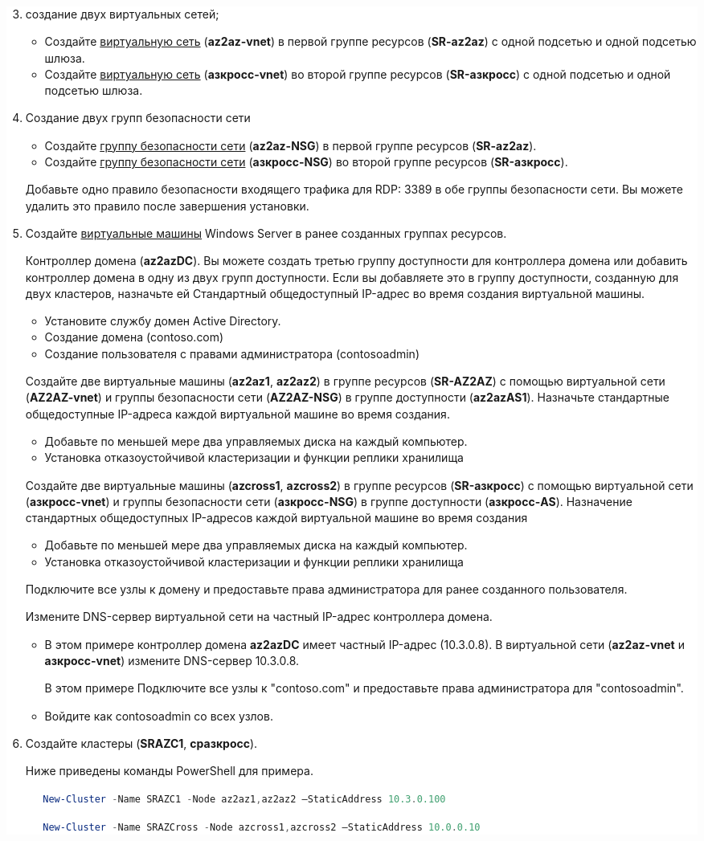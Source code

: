 3. создание двух виртуальных сетей;
   - Создайте [виртуальную сеть](https://ms.portal.azure.com/#create/Microsoft.VirtualNetwork-ARM) (**az2az-vnet**) в первой группе ресурсов (**SR-az2az**) с одной подсетью и одной подсетью шлюза.
   - Создайте [виртуальную сеть](https://ms.portal.azure.com/#create/Microsoft.VirtualNetwork-ARM) (**азкросс-vnet**) во второй группе ресурсов (**SR-азкросс**) с одной подсетью и одной подсетью шлюза.

4. Создание двух групп безопасности сети
   - Создайте [группу безопасности сети](https://ms.portal.azure.com/#create/Microsoft.NetworkSecurityGroup-ARM) (**az2az-NSG**) в первой группе ресурсов (**SR-az2az**).
   - Создайте [группу безопасности сети](https://ms.portal.azure.com/#create/Microsoft.NetworkSecurityGroup-ARM) (**азкросс-NSG**) во второй группе ресурсов (**SR-азкросс**).

   Добавьте одно правило безопасности входящего трафика для RDP: 3389 в обе группы безопасности сети. Вы можете удалить это правило после завершения установки.

5. Создайте [виртуальные машины](https://ms.portal.azure.com/#create/Microsoft.WindowsServer2016Datacenter-ARM) Windows Server в ранее созданных группах ресурсов.

   Контроллер домена (**az2azDC**). Вы можете создать третью группу доступности для контроллера домена или добавить контроллер домена в одну из двух групп доступности. Если вы добавляете это в группу доступности, созданную для двух кластеров, назначьте ей Стандартный общедоступный IP-адрес во время создания виртуальной машины.
      - Установите службу домен Active Directory.
      - Создание домена (contoso.com)
      - Создание пользователя с правами администратора (contosoadmin)

   Создайте две виртуальные машины (**az2az1**, **az2az2**) в группе ресурсов (**SR-AZ2AZ**) с помощью виртуальной сети (**AZ2AZ-vnet**) и группы безопасности сети (**AZ2AZ-NSG**) в группе доступности (**az2azAS1**). Назначьте стандартные общедоступные IP-адреса каждой виртуальной машине во время создания.
      - Добавьте по меньшей мере два управляемых диска на каждый компьютер.
      - Установка отказоустойчивой кластеризации и функции реплики хранилища

   Создайте две виртуальные машины (**azcross1**, **azcross2**) в группе ресурсов (**SR-азкросс**) с помощью виртуальной сети (**азкросс-vnet**) и группы безопасности сети (**азкросс-NSG**) в группе доступности (**азкросс-AS**). Назначение стандартных общедоступных IP-адресов каждой виртуальной машине во время создания
      - Добавьте по меньшей мере два управляемых диска на каждый компьютер.
      - Установка отказоустойчивой кластеризации и функции реплики хранилища

   Подключите все узлы к домену и предоставьте права администратора для ранее созданного пользователя.

   Измените DNS-сервер виртуальной сети на частный IP-адрес контроллера домена.
   - В этом примере контроллер домена **az2azDC** имеет частный IP-адрес (10.3.0.8). В виртуальной сети (**az2az-vnet** и **азкросс-vnet**) измените DNS-сервер 10.3.0.8. 

     В этом примере Подключите все узлы к "contoso.com" и предоставьте права администратора для "contosoadmin".
   - Войдите как contosoadmin со всех узлов. 
 
6. Создайте кластеры (**SRAZC1**, **сразкросс**).

   Ниже приведены команды PowerShell для примера.
   ```powershell
      New-Cluster -Name SRAZC1 -Node az2az1,az2az2 –StaticAddress 10.3.0.100
   ```
   ```powershell
      New-Cluster -Name SRAZCross -Node azcross1,azcross2 –StaticAddress 10.0.0.10
   ```
